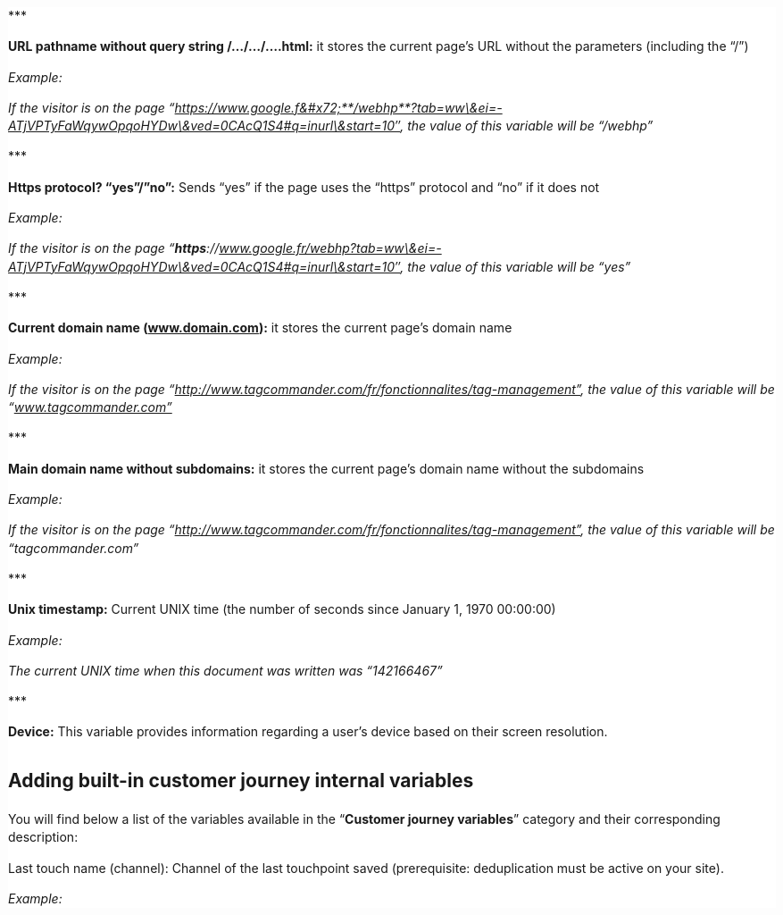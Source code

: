 \*\*\*

**URL pathname without query string /…/…/….html:**  it stores the current page’s URL without the parameters (including the “/”)

_Example:_

_If the visitor is on the page “https://www.google.f&#x72;**/webhp**?tab=ww\&ei=-ATjVPTyFaWqywOpqoHYDw\&ved=0CAcQ1S4#q=inurl\&start=10″, the value of this variable will be “/webhp”_

\*\*\*

**Https protocol? “yes”/”no”:** Sends “yes” if the page uses the “https” protocol and “no” if it does not

_Example:_

_If the visitor is on the page “**https**://www.google.fr/webhp?tab=ww\&ei=-ATjVPTyFaWqywOpqoHYDw\&ved=0CAcQ1S4#q=inurl\&start=10″, the value of this variable will be “yes”_

\*\*\*

**Current domain name (www.domain.com):** it stores the current page’s domain name

_Example:_

_If the visitor is on the page “http://www.tagcommander.com/fr/fonctionnalites/tag-management”, the value of this variable will be “www.tagcommander.com”_

\*\*\*

**Main domain name without subdomains:** it stores the current page’s domain name without the subdomains

_Example:_

_If the visitor is on the page “http://www.tagcommander.com/fr/fonctionnalites/tag-management”, the value of this variable will be “tagcommander.com”_

\*\*\*

**Unix timestamp:** Current UNIX time  (the number of seconds since January 1, 1970 00:00:00)

_Example:_

_The current UNIX time when this document was written was “142166467”_

\*\*\*

**Device:** This variable provides information regarding a user’s device based on their screen resolution.

## Adding built-in customer journey internal variables

You will find below a list of the variables available in the “**Customer journey variables**” category and their corresponding description:

Last touch name (channel): Channel of the last touchpoint saved (prerequisite: deduplication must be active on your site).

_Example:_
